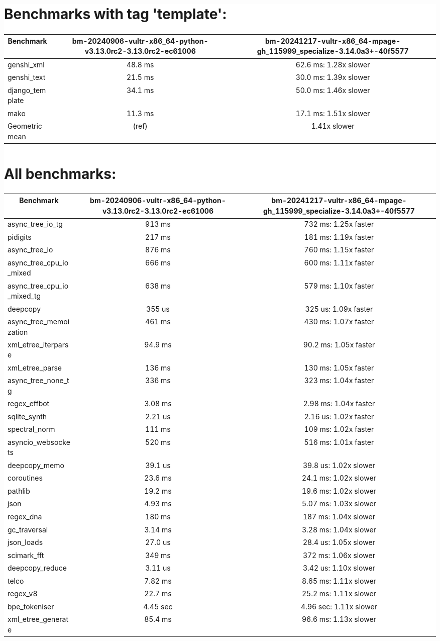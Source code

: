 Benchmarks with tag 'template':
===============================

| Benchmark       | bm-20240906-vultr-x86_64-python-v3.13.0rc2-3.13.0rc2-ec61006 | bm-20241217-vultr-x86_64-mpage-gh_115999_specialize-3.14.0a3+-40f5577 |
|-----------------|:------------------------------------------------------------:|:---------------------------------------------------------------------:|
| genshi_xml      | 48.8 ms                                                      | 62.6 ms: 1.28x slower                                                 |
| genshi_text     | 21.5 ms                                                      | 30.0 ms: 1.39x slower                                                 |
| django_template | 34.1 ms                                                      | 50.0 ms: 1.46x slower                                                 |
| mako            | 11.3 ms                                                      | 17.1 ms: 1.51x slower                                                 |
| Geometric mean  | (ref)                                                        | 1.41x slower                                                          |

All benchmarks:
===============

| Benchmark                  | bm-20240906-vultr-x86_64-python-v3.13.0rc2-3.13.0rc2-ec61006 | bm-20241217-vultr-x86_64-mpage-gh_115999_specialize-3.14.0a3+-40f5577 |
|----------------------------|:------------------------------------------------------------:|:---------------------------------------------------------------------:|
| async_tree_io_tg           | 913 ms                                                       | 732 ms: 1.25x faster                                                  |
| pidigits                   | 217 ms                                                       | 181 ms: 1.19x faster                                                  |
| async_tree_io              | 876 ms                                                       | 760 ms: 1.15x faster                                                  |
| async_tree_cpu_io_mixed    | 666 ms                                                       | 600 ms: 1.11x faster                                                  |
| async_tree_cpu_io_mixed_tg | 638 ms                                                       | 579 ms: 1.10x faster                                                  |
| deepcopy                   | 355 us                                                       | 325 us: 1.09x faster                                                  |
| async_tree_memoization     | 461 ms                                                       | 430 ms: 1.07x faster                                                  |
| xml_etree_iterparse        | 94.9 ms                                                      | 90.2 ms: 1.05x faster                                                 |
| xml_etree_parse            | 136 ms                                                       | 130 ms: 1.05x faster                                                  |
| async_tree_none_tg         | 336 ms                                                       | 323 ms: 1.04x faster                                                  |
| regex_effbot               | 3.08 ms                                                      | 2.98 ms: 1.04x faster                                                 |
| sqlite_synth               | 2.21 us                                                      | 2.16 us: 1.02x faster                                                 |
| spectral_norm              | 111 ms                                                       | 109 ms: 1.02x faster                                                  |
| asyncio_websockets         | 520 ms                                                       | 516 ms: 1.01x faster                                                  |
| deepcopy_memo              | 39.1 us                                                      | 39.8 us: 1.02x slower                                                 |
| coroutines                 | 23.6 ms                                                      | 24.1 ms: 1.02x slower                                                 |
| pathlib                    | 19.2 ms                                                      | 19.6 ms: 1.02x slower                                                 |
| json                       | 4.93 ms                                                      | 5.07 ms: 1.03x slower                                                 |
| regex_dna                  | 180 ms                                                       | 187 ms: 1.04x slower                                                  |
| gc_traversal               | 3.14 ms                                                      | 3.28 ms: 1.04x slower                                                 |
| json_loads                 | 27.0 us                                                      | 28.4 us: 1.05x slower                                                 |
| scimark_fft                | 349 ms                                                       | 372 ms: 1.06x slower                                                  |
| deepcopy_reduce            | 3.11 us                                                      | 3.42 us: 1.10x slower                                                 |
| telco                      | 7.82 ms                                                      | 8.65 ms: 1.11x slower                                                 |
| regex_v8                   | 22.7 ms                                                      | 25.2 ms: 1.11x slower                                                 |
| bpe_tokeniser              | 4.45 sec                                                     | 4.96 sec: 1.11x slower                                                |
| xml_etree_generate         | 85.4 ms                                                      | 96.6 ms: 1.13x slower                                                 |